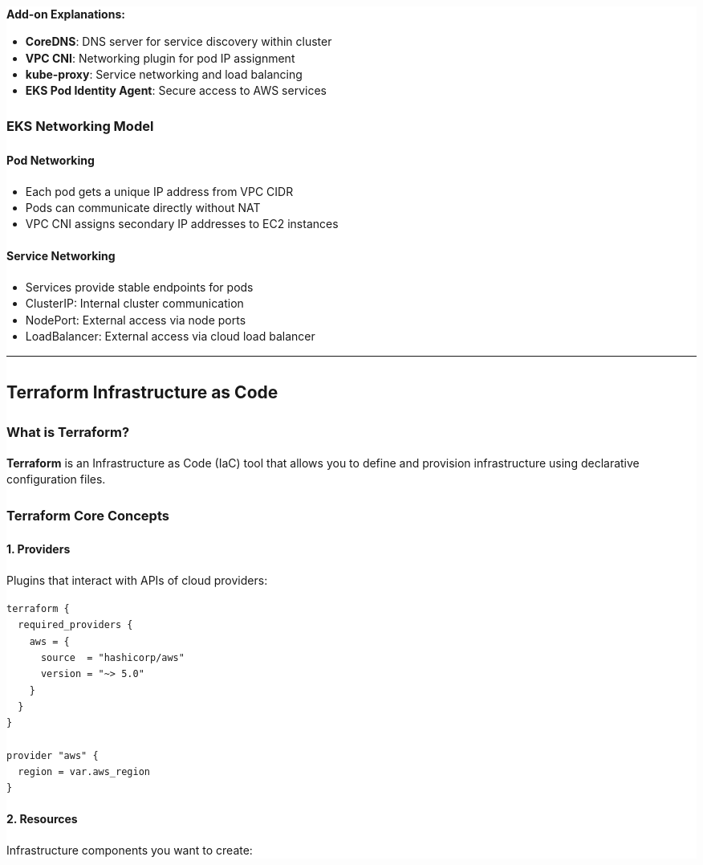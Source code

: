 
**Add-on Explanations:**
- **CoreDNS**: DNS server for service discovery within cluster
- **VPC CNI**: Networking plugin for pod IP assignment
- **kube-proxy**: Service networking and load balancing
- **EKS Pod Identity Agent**: Secure access to AWS services

### EKS Networking Model

#### Pod Networking
- Each pod gets a unique IP address from VPC CIDR
- Pods can communicate directly without NAT
- VPC CNI assigns secondary IP addresses to EC2 instances

#### Service Networking
- Services provide stable endpoints for pods
- ClusterIP: Internal cluster communication
- NodePort: External access via node ports
- LoadBalancer: External access via cloud load balancer

---

## Terraform Infrastructure as Code

### What is Terraform?

**Terraform** is an Infrastructure as Code (IaC) tool that allows you to define and provision infrastructure using declarative configuration files.

### Terraform Core Concepts

#### 1. Providers
Plugins that interact with APIs of cloud providers:

```hcl
terraform {
  required_providers {
    aws = {
      source  = "hashicorp/aws"
      version = "~> 5.0"
    }
  }
}

provider "aws" {
  region = var.aws_region
}
```

#### 2. Resources
Infrastructure components you want to create:
